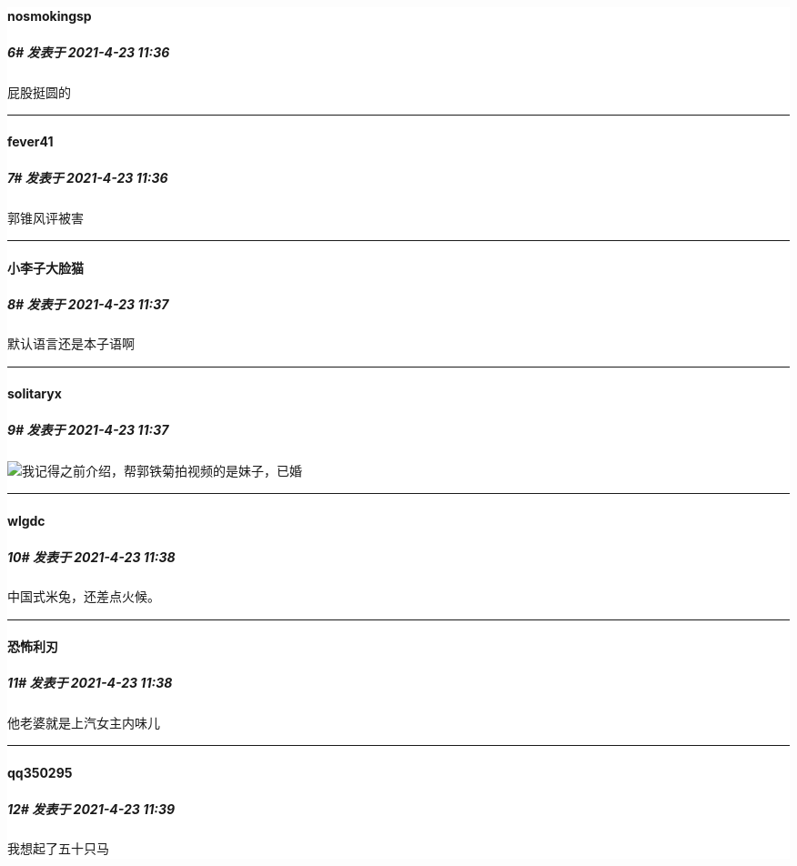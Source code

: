 ####  nosmokingsp  
##### 6#       发表于 2021-4-23 11:36


屁股挺圆的


*****

####  fever41  
##### 7#       发表于 2021-4-23 11:36


郭锥风评被害


*****

####  小李子大脸猫  
##### 8#       发表于 2021-4-23 11:37


默认语言还是本子语啊


*****

####  solitaryx  
##### 9#       发表于 2021-4-23 11:37


<img src="https://static.saraba1st.com/image/smiley/face2017/066.png" referrerpolicy="no-referrer">我记得之前介绍，帮郭铁菊拍视频的是妹子，已婚


*****

####  wlgdc  
##### 10#       发表于 2021-4-23 11:38


中国式米兔，还差点火候。


*****

####  恐怖利刃  
##### 11#       发表于 2021-4-23 11:38


他老婆就是上汽女主内味儿


*****

####  qq350295  
##### 12#       发表于 2021-4-23 11:39


我想起了五十只马
